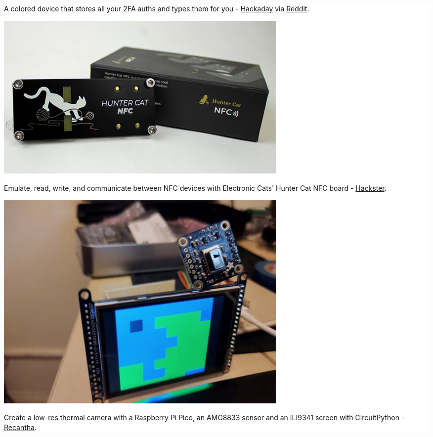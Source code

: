 A colored device that stores all your 2FA auths and types them for you - [Hackaday](https://hackaday.io/project/177593-picoth-2fa-auth-with-pi-pico) via [Reddit](https://www.reddit.com/r/RASPBERRY_PI_PROJECTS/comments/mcbzin/a_colored_device_that_stores_all_your_2fa_auths/).

[![Hunter Cat NFC](../assets/20210330/20210330huntercat.jpg)](https://www.hackster.io/news/find-hidden-nfc-readers-with-the-new-hunter-cat-nfc-security-tool-8b01c5f71daa)

Emulate, read, write, and communicate between NFC devices with Electronic Cats' Hunter Cat NFC board - [Hackster](https://www.hackster.io/news/find-hidden-nfc-readers-with-the-new-hunter-cat-nfc-security-tool-8b01c5f71daa).

[![Low-resolution Thermal Camera](../assets/20210330/20210330picocam.jpg)](https://www.recantha.co.uk/blog/?p=20959)

Create a low-res thermal camera with a Raspberry Pi Pico, an AMG8833 sensor and an ILI9341 screen with CircuitPython - [Recantha](https://www.recantha.co.uk/blog/?p=20959).
